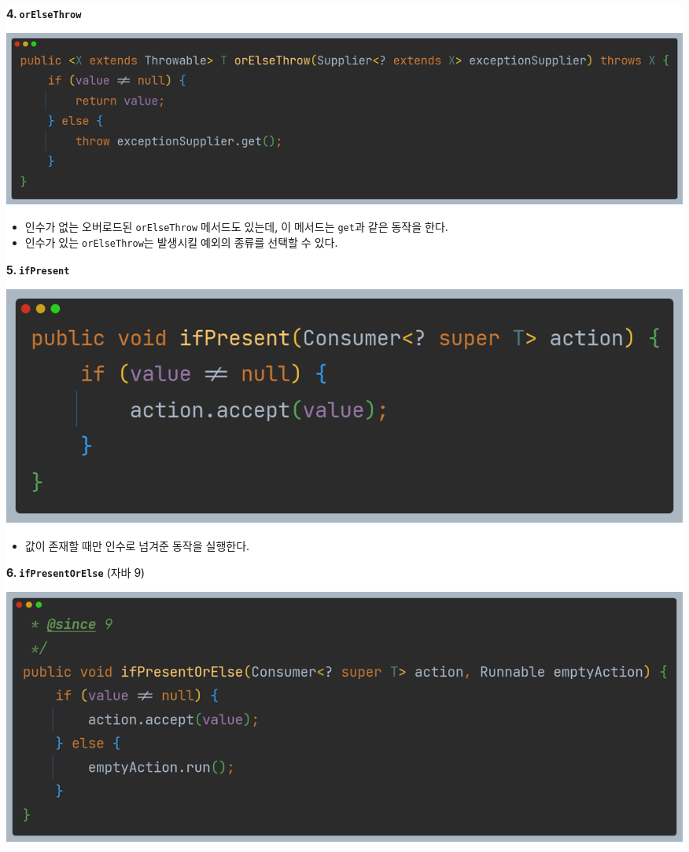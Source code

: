 **4. `orElseThrow`**

![img_10.png](image/img_10.png)

- 인수가 없는 오버로드된 `orElseThrow` 메서드도 있는데, 이 메서드는 `get`과 같은 동작을 한다.
- 인수가 있는 `orElseThrow`는 발생시킬 예외의 종류를 선택할 수 있다.

**5. `ifPresent`**

![img_11.png](image/img_11.png)

- 값이 존재할 때만 인수로 넘겨준 동작을 실행한다.

**6. `ifPresentOrElse`** (자바 9)

![img_12.png](image/img_12.png)
